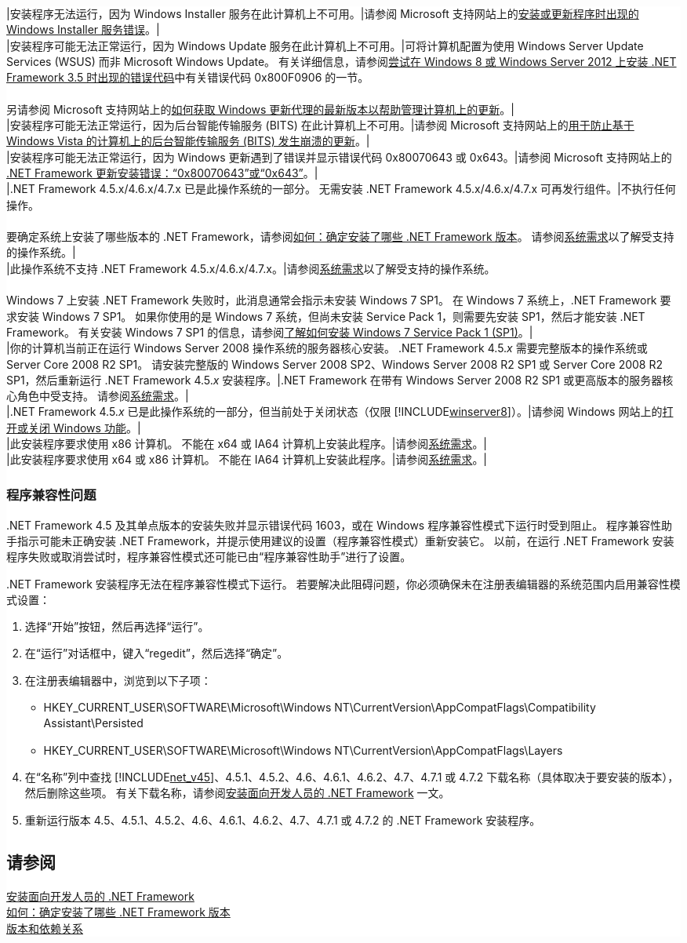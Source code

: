 |安装程序无法运行，因为 Windows Installer 服务在此计算机上不可用。|请参阅 Microsoft 支持网站上的[安装或更新程序时出现的 Windows Installer 服务错误](https://go.microsoft.com/fwlink/p/?LinkId=248684)。|  
|安装程序可能无法正常运行，因为 Windows Update 服务在此计算机上不可用。|可将计算机配置为使用 Windows Server Update Services (WSUS) 而非 Microsoft Windows Update。 有关详细信息，请参阅[尝试在 Windows 8 或 Windows Server 2012 上安装 .NET Framework 3.5 时出现的错误代码](https://support.microsoft.com/kb/2734782)中有关错误代码 0x800F0906 的一节。<br /><br /> 另请参阅 Microsoft 支持网站上的[如何获取 Windows 更新代理的最新版本以帮助管理计算机上的更新](https://go.microsoft.com/fwlink/p/?LinkId=248437)。|  
|安装程序可能无法正常运行，因为后台智能传输服务 (BITS) 在此计算机上不可用。|请参阅 Microsoft 支持网站上的[用于防止基于 Windows Vista 的计算机上的后台智能传输服务 (BITS) 发生崩溃的更新](https://go.microsoft.com/fwlink/p/?LinkId=248680)。|  
|安装程序可能无法正常运行，因为 Windows 更新遇到了错误并显示错误代码 0x80070643 或 0x643。|请参阅 Microsoft 支持网站上的 [.NET Framework 更新安装错误：“0x80070643”或“0x643”](https://support.microsoft.com/kb/976982)。|  
|.NET Framework 4.5.x/4.6.x/4.7.x 已是此操作系统的一部分。 无需安装 .NET Framework 4.5.x/4.6.x/4.7.x 可再发行组件。|不执行任何操作。<br /><br /> 要确定系统上安装了哪些版本的 .NET Framework，请参阅[如何：确定安装了哪些 .NET Framework 版本](../../../docs/framework/migration-guide/how-to-determine-which-versions-are-installed.md)。 请参阅[系统需求](../../../docs/framework/get-started/system-requirements.md)以了解受支持的操作系统。|  
|此操作系统不支持 .NET Framework 4.5.x/4.6.x/4.7.x。|请参阅[系统需求](../../../docs/framework/get-started/system-requirements.md)以了解受支持的操作系统。<br /><br /> Windows 7 上安装 .NET Framework 失败时，此消息通常会指示未安装 Windows 7 SP1。 在 Windows 7 系统上，.NET Framework 要求安装 Windows 7 SP1。 如果你使用的是 Windows 7 系统，但尚未安装 Service Pack 1，则需要先安装 SP1，然后才能安装 .NET Framework。 有关安装 Windows 7 SP1 的信息，请参阅[了解如何安装 Windows 7 Service Pack 1 (SP1)](https://windows.microsoft.com/en-us/windows7/install-windows-7-service-pack-1)。|  
|你的计算机当前正在运行 Windows Server 2008 操作系统的服务器核心安装。 .NET Framework 4.5.*x* 需要完整版本的操作系统或 Server Core 2008 R2 SP1。 请安装完整版的 Windows Server 2008 SP2、Windows Server 2008 R2 SP1 或 Server Core 2008 R2 SP1，然后重新运行 .NET Framework 4.5.*x* 安装程序。|.NET Framework 在带有 Windows Server 2008 R2 SP1 或更高版本的服务器核心角色中受支持。 请参阅[系统需求](../../../docs/framework/get-started/system-requirements.md)。|  
|.NET Framework 4.5.*x* 已是此操作系统的一部分，但当前处于关闭状态（仅限 [!INCLUDE[winserver8](../../../includes/winserver8-md.md)]）。|请参阅 Windows 网站上的[打开或关闭 Windows 功能](https://go.microsoft.com/fwlink/p/?LinkId=248438)。|  
|此安装程序要求使用 x86 计算机。 不能在 x64 或 IA64 计算机上安装此程序。|请参阅[系统需求](../../../docs/framework/get-started/system-requirements.md)。|  
|此安装程序要求使用 x64 或 x86 计算机。 不能在 IA64 计算机上安装此程序。|请参阅[系统需求](../../../docs/framework/get-started/system-requirements.md)。|  

<a name="compat"></a>
### <a name="program-compatibility-issues"></a>程序兼容性问题

.NET Framework 4.5 及其单点版本的安装失败并显示错误代码 1603，或在 Windows 程序兼容性模式下运行时受到阻止。 程序兼容性助手指示可能未正确安装 .NET Framework，并提示使用建议的设置（程序兼容性模式）重新安装它。 以前，在运行 .NET Framework 安装程序失败或取消尝试时，程序兼容性模式还可能已由“程序兼容性助手”进行了设置。

.NET Framework 安装程序无法在程序兼容性模式下运行。 若要解决此阻碍问题，你必须确保未在注册表编辑器的系统范围内启用兼容性模式设置：

1. 选择“开始”按钮，然后再选择“运行”。

1. 在“运行”对话框中，键入“regedit”，然后选择“确定”。

1. 在注册表编辑器中，浏览到以下子项：

   - HKEY_CURRENT_USER\SOFTWARE\Microsoft\Windows NT\CurrentVersion\AppCompatFlags\Compatibility Assistant\Persisted

   - HKEY_CURRENT_USER\SOFTWARE\Microsoft\Windows NT\CurrentVersion\AppCompatFlags\Layers

1. 在“名称”列中查找 [!INCLUDE[net_v45](../../../includes/net-v45-md.md)]、4.5.1、4.5.2、4.6、4.6.1、4.6.2、4.7、4.7.1 或 4.7.2 下载名称（具体取决于要安装的版本），然后删除这些项。 有关下载名称，请参阅[安装面向开发人员的 .NET Framework](../../../docs/framework/install/guide-for-developers.md) 一文。

1. 重新运行版本 4.5、4.5.1、4.5.2、4.6、4.6.1、4.6.2、4.7、4.7.1 或 4.7.2 的 .NET Framework 安装程序。

## <a name="see-also"></a>请参阅

[安装面向开发人员的 .NET Framework](../../../docs/framework/install/guide-for-developers.md)   
[如何：确定安装了哪些 .NET Framework 版本](../../../docs/framework/migration-guide/how-to-determine-which-versions-are-installed.md)   
[版本和依赖关系](../../../docs/framework/migration-guide/versions-and-dependencies.md)
